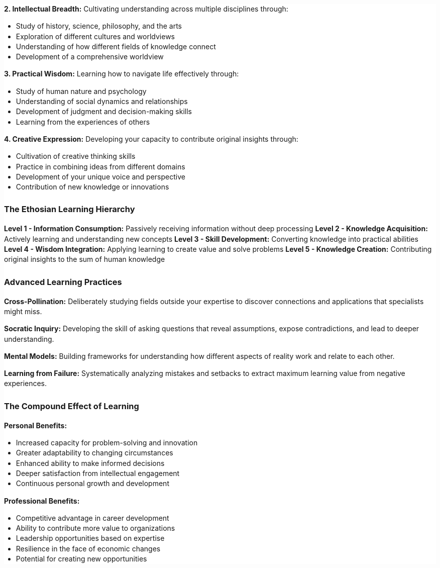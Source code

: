 **2. Intellectual Breadth:**
Cultivating understanding across multiple disciplines through:
- Study of history, science, philosophy, and the arts
- Exploration of different cultures and worldviews
- Understanding of how different fields of knowledge connect
- Development of a comprehensive worldview

**3. Practical Wisdom:**
Learning how to navigate life effectively through:
- Study of human nature and psychology
- Understanding of social dynamics and relationships
- Development of judgment and decision-making skills
- Learning from the experiences of others

**4. Creative Expression:**
Developing your capacity to contribute original insights through:
- Cultivation of creative thinking skills
- Practice in combining ideas from different domains
- Development of your unique voice and perspective
- Contribution of new knowledge or innovations

### The Ethosian Learning Hierarchy

**Level 1 - Information Consumption:** Passively receiving information without deep processing
**Level 2 - Knowledge Acquisition:** Actively learning and understanding new concepts
**Level 3 - Skill Development:** Converting knowledge into practical abilities
**Level 4 - Wisdom Integration:** Applying learning to create value and solve problems
**Level 5 - Knowledge Creation:** Contributing original insights to the sum of human knowledge

### Advanced Learning Practices

**Cross-Pollination:** Deliberately studying fields outside your expertise to discover connections and applications that specialists might miss.

**Socratic Inquiry:** Developing the skill of asking questions that reveal assumptions, expose contradictions, and lead to deeper understanding.

**Mental Models:** Building frameworks for understanding how different aspects of reality work and relate to each other.

**Learning from Failure:** Systematically analyzing mistakes and setbacks to extract maximum learning value from negative experiences.

### The Compound Effect of Learning

**Personal Benefits:**
- Increased capacity for problem-solving and innovation
- Greater adaptability to changing circumstances
- Enhanced ability to make informed decisions
- Deeper satisfaction from intellectual engagement
- Continuous personal growth and development

**Professional Benefits:**
- Competitive advantage in career development
- Ability to contribute more value to organizations
- Leadership opportunities based on expertise
- Resilience in the face of economic changes
- Potential for creating new opportunities
